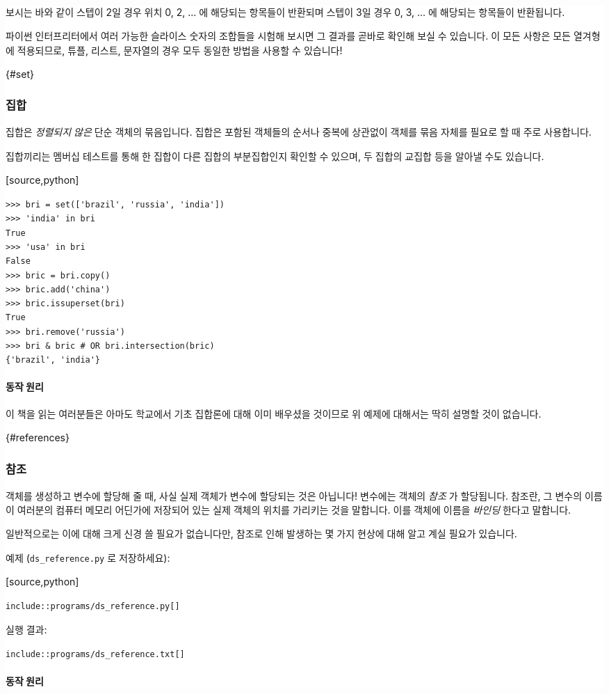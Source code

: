 보시는 바와 같이 스텝이 2일 경우 위치 0, 2, ... 에 해당되는 항목들이 반환되며 스텝이 3일 경우 0, 3, ... 에 해당되는 항목들이 반환됩니다.

파이썬 인터프리터에서 여러 가능한 슬라이스 숫자의 조합들을 시험해 보시면 그 결과를 곧바로 확인해 보실 수 있습니다. 이 모든 사항은 모든 열겨형에 적용되므로, 튜플, 리스트, 문자열의 경우 모두 동일한 방법을 사용할 수 있습니다!

{\#set}

### 집합

집합은 _정렬되지 않은_ 단순 객체의 묶음입니다. 집합은 포함된 객체들의 순서나 중복에 상관없이 객체를 묶음 자체를 필요로 할 때 주로 사용합니다.

집합끼리는 멤버십 테스트를 통해 한 집합이 다른 집합의 부분집합인지 확인할 수 있으며, 두 집합의 교집합 등을 알아낼 수도 있습니다.

\[source,python\]

```text
>>> bri = set(['brazil', 'russia', 'india'])
>>> 'india' in bri
True
>>> 'usa' in bri
False
>>> bric = bri.copy()
>>> bric.add('china')
>>> bric.issuperset(bri)
True
>>> bri.remove('russia')
>>> bri & bric # OR bri.intersection(bric)
{'brazil', 'india'}
```

#### 동작 원리

이 책을 읽는 여러분들은 아마도 학교에서 기초 집합론에 대해 이미 배우셨을 것이므로 위 예제에 대해서는 딱히 설명할 것이 없습니다.

{\#references}

### 참조

객체를 생성하고 변수에 할당해 줄 때, 사실 실제 객체가 변수에 할당되는 것은 아닙니다! 변수에는 객체의 _참조_ 가 할당됩니다. 참조란, 그 변수의 이름이 여러분의 컴퓨터 메모리 어딘가에 저장되어 있는 실제 객체의 위치를 가리키는 것을 말합니다. 이를 객체에 이름을 _바인딩_ 한다고 말합니다.

일반적으로는 이에 대해 크게 신경 쓸 필요가 없습니다만, 참조로 인해 발생하는 몇 가지 현상에 대해 알고 계실 필요가 있습니다.

예제 \(`ds_reference.py` 로 저장하세요\):

\[source,python\]

```text
include::programs/ds_reference.py[]
```

실행 결과:

```text
include::programs/ds_reference.txt[]
```

#### 동작 원리
